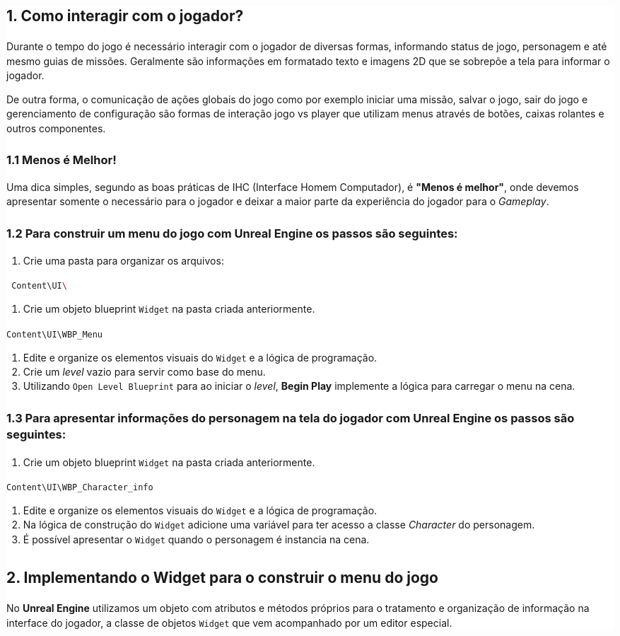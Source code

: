 <a name="1"></a>
## 1. Como interagir com o jogador?
Durante o tempo do jogo é necessário interagir com o jogador de diversas formas, informando status de jogo, personagem e até mesmo guias de missões. Geralmente são informações em formatado texto e imagens 2D que se sobrepõe a tela para informar o jogador.       

De outra forma, o comunicação de ações globais do jogo como por exemplo iniciar uma missão, salvar o jogo, sair do jogo e gerenciamento de configuração são formas de interação jogo vs player que utilizam menus através de botões, caixas rolantes e outros componentes.

<a name="1.1"></a>
### 1.1 Menos é Melhor!
Uma dica simples, segundo as boas práticas de IHC (Interface Homem Computador), é **"Menos é melhor"**, onde devemos apresentar somente o necessário para o jogador e deixar a maior parte da experiência do jogador para o *Gameplay*.

<a name="1.2"></a>
### 1.2 Para construir um menu do jogo com Unreal Engine os passos são seguintes:
1. Crie uma pasta para organizar os arquivos:
```sh
 Content\UI\
 ```
1. Crie um objeto blueprint `Widget` na pasta criada anteriormente.
```sh
Content\UI\WBP_Menu
```
1. Edite e organize os elementos visuais do `Widget` e a lógica de programação.
1. Crie um *level* vazio para servir como base do menu.
1. Utilizando `Open Level Blueprint` para ao iniciar o *level*, **Begin Play** implemente a lógica para carregar o menu na cena.

<a name="1.3"></a>
### 1.3 Para apresentar informações do personagem na tela do jogador com Unreal Engine os passos são seguintes:
1. Crie um objeto blueprint `Widget` na pasta criada anteriormente.
```sh
Content\UI\WBP_Character_info
```
1. Edite e organize os elementos visuais do `Widget` e a lógica de programação.
1. Na lógica de construção do `Widget` adicione uma variável para ter acesso a classe *Character* do personagem.
1. É possível apresentar o `Widget` quando o personagem é instancia na cena.

<a name="2"></a>
## 2. Implementando o Widget para o construir o menu do jogo
No **Unreal Engine** utilizamos um objeto com atributos e métodos próprios para o tratamento e organização de informação na interface do jogador, a classe de objetos `Widget` que vem acompanhado por um editor especial.    
